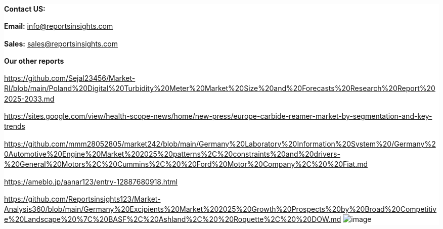 <strong>Contact US:</strong>

<p class=""""><b>Email:</b> <a href=mailto:info@reportsinsights.com>info@reportsinsights.com</a></p>
<p class=""""><b>Sales:</b> <a href=mailto:sales@reportsinsights.com>sales@reportsinsights.com</a></p>

<strong>Our other reports</strong>

<a href=https://github.com/Sejal23456/Market-RI/blob/main/Poland%20Digital%20Turbidity%20Meter%20Market%20Size%20and%20Forecasts%20Research%20Report%202025-2033.md>https://github.com/Sejal23456/Market-RI/blob/main/Poland%20Digital%20Turbidity%20Meter%20Market%20Size%20and%20Forecasts%20Research%20Report%202025-2033.md</a>

<a href=https://sites.google.com/view/health-scope-news/home/new-press/europe-carbide-reamer-market-by-segmentation-and-key-trends>https://sites.google.com/view/health-scope-news/home/new-press/europe-carbide-reamer-market-by-segmentation-and-key-trends</a>

<a href=https://github.com/mmm28052805/market242/blob/main/Germany%20Laboratory%20Information%20System%20/Germany%20Automotive%20Engine%20Market%202025%20patterns%2C%20constraints%20and%20drivers-%20General%20Motors%2C%20Cummins%2C%20%20Ford%20Motor%20Company%2C%20%20Fiat.md>https://github.com/mmm28052805/market242/blob/main/Germany%20Laboratory%20Information%20System%20/Germany%20Automotive%20Engine%20Market%202025%20patterns%2C%20constraints%20and%20drivers-%20General%20Motors%2C%20Cummins%2C%20%20Ford%20Motor%20Company%2C%20%20Fiat.md</a>

<a href=https://ameblo.jp/aanar123/entry-12887680918.html>https://ameblo.jp/aanar123/entry-12887680918.html</a>

<a href=https://github.com/Reportsinsights123/Market-Analysis360/blob/main/Germany%20Excipients%20Market%202025%20Growth%20Prospects%20by%20Broad%20Competitive%20Landscape%20%7C%20BASF%2C%20Ashland%2C%20%20Roquette%2C%20%20DOW.md>https://github.com/Reportsinsights123/Market-Analysis360/blob/main/Germany%20Excipients%20Market%202025%20Growth%20Prospects%20by%20Broad%20Competitive%20Landscape%20%7C%20BASF%2C%20Ashland%2C%20%20Roquette%2C%20%20DOW.md</a>
![image](https://github.com/user-attachments/assets/2f46ee45-1fc0-49c7-99cd-af450e48e89e)
